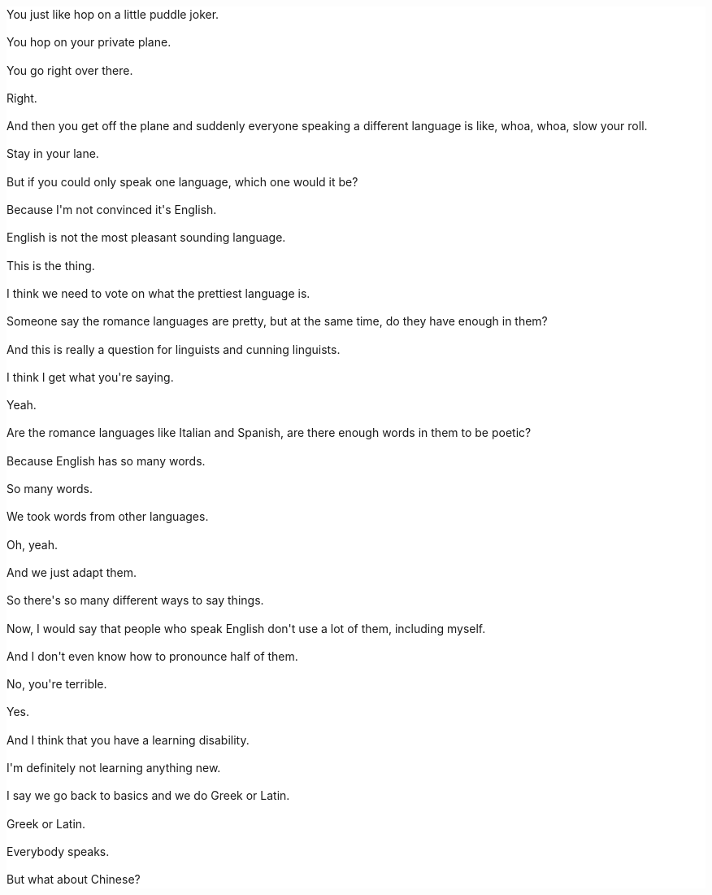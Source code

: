 You just like hop on a little puddle joker.

You hop on your private plane.

You go right over there.

Right.

And then you get off the plane and suddenly everyone speaking a different language is like, whoa, whoa, slow your roll.

Stay in your lane.

But if you could only speak one language, which one would it be?

Because I'm not convinced it's English.

English is not the most pleasant sounding language.

This is the thing.

I think we need to vote on what the prettiest language is.

Someone say the romance languages are pretty, but at the same time, do they have enough in them?

And this is really a question for linguists and cunning linguists.

I think I get what you're saying.

Yeah.

Are the romance languages like Italian and Spanish, are there enough words in them to be poetic?

Because English has so many words.

So many words.

We took words from other languages.

Oh, yeah.

And we just adapt them.

So there's so many different ways to say things.

Now, I would say that people who speak English don't use a lot of them, including myself.

And I don't even know how to pronounce half of them.

No, you're terrible.

Yes.

And I think that you have a learning disability.

I'm definitely not learning anything new.

I say we go back to basics and we do Greek or Latin.

Greek or Latin.

Everybody speaks.

But what about Chinese?
